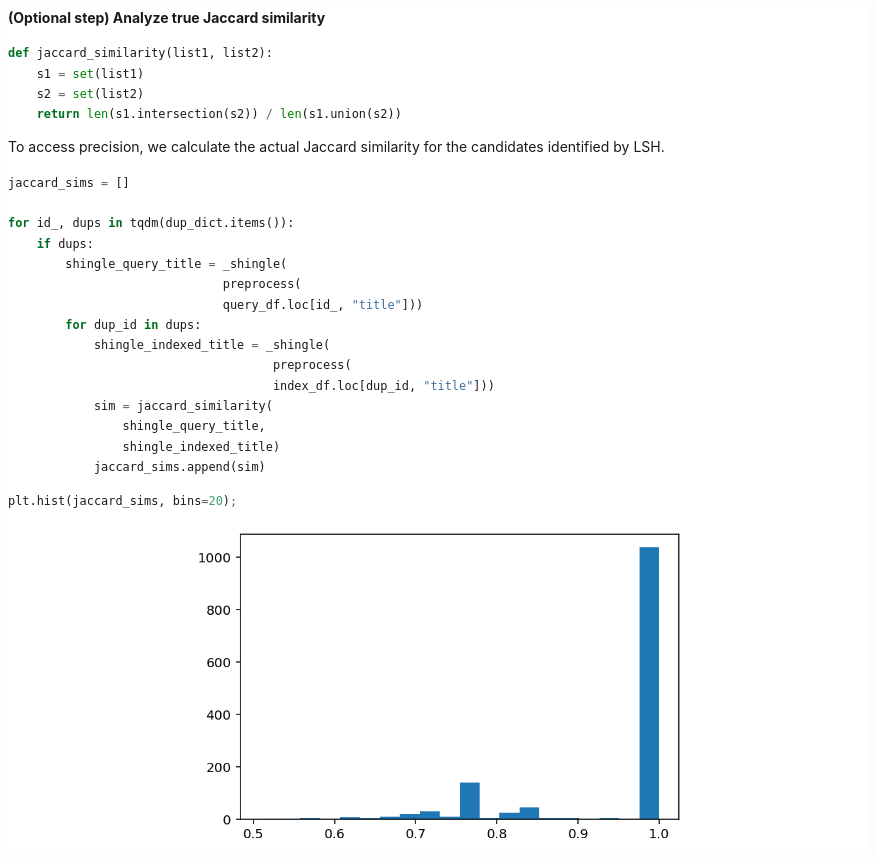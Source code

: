 **(Optional step) Analyze true Jaccard similarity**


```python
def jaccard_similarity(list1, list2):
    s1 = set(list1)
    s2 = set(list2)
    return len(s1.intersection(s2)) / len(s1.union(s2))
```

To access precision, we calculate the actual Jaccard similarity for the candidates identified by LSH.


```python
jaccard_sims = []

for id_, dups in tqdm(dup_dict.items()):
    if dups:
        shingle_query_title = _shingle(
                              preprocess(
                              query_df.loc[id_, "title"]))
        for dup_id in dups:
            shingle_indexed_title = _shingle(
                                     preprocess(
                                     index_df.loc[dup_id, "title"]))
            sim = jaccard_similarity(
            	shingle_query_title,
            	shingle_indexed_title)
            jaccard_sims.append(sim)
```

```python
plt.hist(jaccard_sims, bins=20);
```


<div style="text-align:center">
<img src="/images/20230627-practical-near-dup-detection/precision_scores.png" width=500px />
</div>
